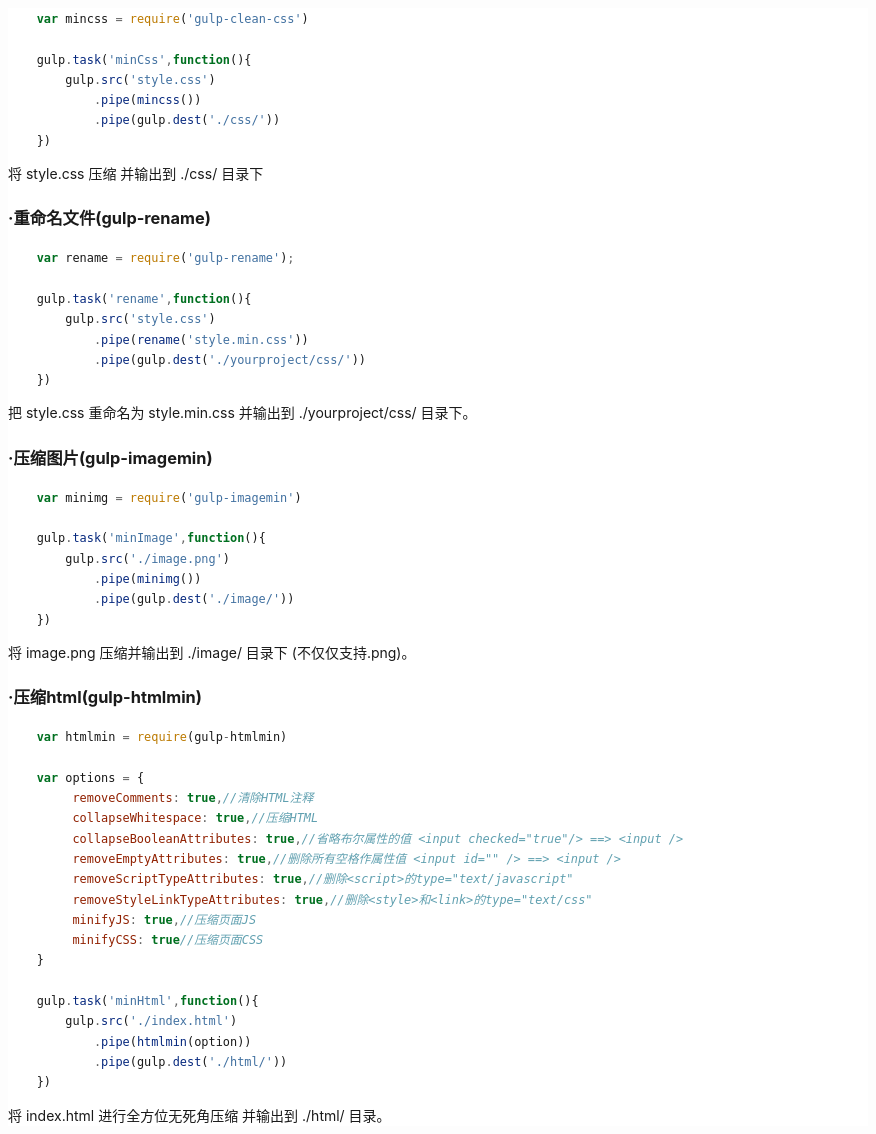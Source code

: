 ```js
    var mincss = require('gulp-clean-css')

    gulp.task('minCss',function(){
        gulp.src('style.css')
            .pipe(mincss())
            .pipe(gulp.dest('./css/'))
    })
```
将 style.css 压缩 并输出到 ./css/ 目录下

### ·重命名文件(gulp-rename)

```js
    var rename = require('gulp-rename');

    gulp.task('rename',function(){
        gulp.src('style.css')
            .pipe(rename('style.min.css'))
            .pipe(gulp.dest('./yourproject/css/'))
    })
```
把 style.css 重命名为 style.min.css 并输出到 ./yourproject/css/ 目录下。

### ·压缩图片(gulp-imagemin)

```js
    var minimg = require('gulp-imagemin')

    gulp.task('minImage',function(){
        gulp.src('./image.png')
            .pipe(minimg())
            .pipe(gulp.dest('./image/'))
    })
```
将 image.png 压缩并输出到 ./image/ 目录下 (不仅仅支持.png)。

### ·压缩html(gulp-htmlmin)

```js
    var htmlmin = require(gulp-htmlmin)

    var options = {
         removeComments: true,//清除HTML注释
         collapseWhitespace: true,//压缩HTML
         collapseBooleanAttributes: true,//省略布尔属性的值 <input checked="true"/> ==> <input />
         removeEmptyAttributes: true,//删除所有空格作属性值 <input id="" /> ==> <input />
         removeScriptTypeAttributes: true,//删除<script>的type="text/javascript"
         removeStyleLinkTypeAttributes: true,//删除<style>和<link>的type="text/css"
         minifyJS: true,//压缩页面JS
         minifyCSS: true//压缩页面CSS
 	}

    gulp.task('minHtml',function(){
        gulp.src('./index.html')
            .pipe(htmlmin(option))
            .pipe(gulp.dest('./html/'))
    })
```
将 index.html 进行全方位无死角压缩 并输出到 ./html/ 目录。
